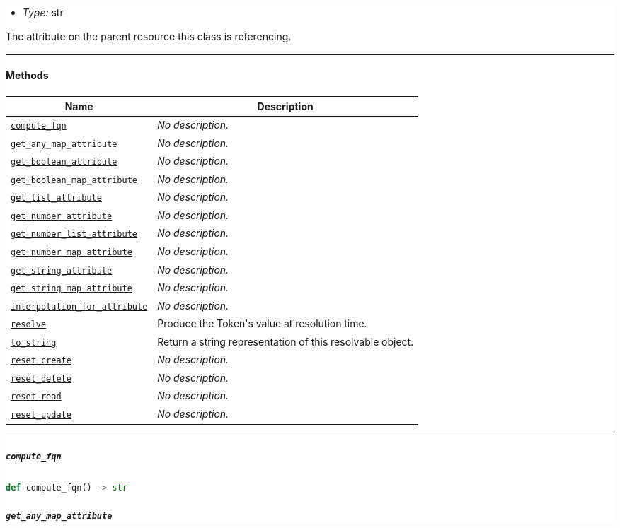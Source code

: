 - *Type:* str

The attribute on the parent resource this class is referencing.

---

#### Methods <a name="Methods" id="Methods"></a>

| **Name** | **Description** |
| --- | --- |
| <code><a href="#@cdktf/provider-azurerm.apiManagementApiPolicy.ApiManagementApiPolicyTimeoutsOutputReference.computeFqn">compute_fqn</a></code> | *No description.* |
| <code><a href="#@cdktf/provider-azurerm.apiManagementApiPolicy.ApiManagementApiPolicyTimeoutsOutputReference.getAnyMapAttribute">get_any_map_attribute</a></code> | *No description.* |
| <code><a href="#@cdktf/provider-azurerm.apiManagementApiPolicy.ApiManagementApiPolicyTimeoutsOutputReference.getBooleanAttribute">get_boolean_attribute</a></code> | *No description.* |
| <code><a href="#@cdktf/provider-azurerm.apiManagementApiPolicy.ApiManagementApiPolicyTimeoutsOutputReference.getBooleanMapAttribute">get_boolean_map_attribute</a></code> | *No description.* |
| <code><a href="#@cdktf/provider-azurerm.apiManagementApiPolicy.ApiManagementApiPolicyTimeoutsOutputReference.getListAttribute">get_list_attribute</a></code> | *No description.* |
| <code><a href="#@cdktf/provider-azurerm.apiManagementApiPolicy.ApiManagementApiPolicyTimeoutsOutputReference.getNumberAttribute">get_number_attribute</a></code> | *No description.* |
| <code><a href="#@cdktf/provider-azurerm.apiManagementApiPolicy.ApiManagementApiPolicyTimeoutsOutputReference.getNumberListAttribute">get_number_list_attribute</a></code> | *No description.* |
| <code><a href="#@cdktf/provider-azurerm.apiManagementApiPolicy.ApiManagementApiPolicyTimeoutsOutputReference.getNumberMapAttribute">get_number_map_attribute</a></code> | *No description.* |
| <code><a href="#@cdktf/provider-azurerm.apiManagementApiPolicy.ApiManagementApiPolicyTimeoutsOutputReference.getStringAttribute">get_string_attribute</a></code> | *No description.* |
| <code><a href="#@cdktf/provider-azurerm.apiManagementApiPolicy.ApiManagementApiPolicyTimeoutsOutputReference.getStringMapAttribute">get_string_map_attribute</a></code> | *No description.* |
| <code><a href="#@cdktf/provider-azurerm.apiManagementApiPolicy.ApiManagementApiPolicyTimeoutsOutputReference.interpolationForAttribute">interpolation_for_attribute</a></code> | *No description.* |
| <code><a href="#@cdktf/provider-azurerm.apiManagementApiPolicy.ApiManagementApiPolicyTimeoutsOutputReference.resolve">resolve</a></code> | Produce the Token's value at resolution time. |
| <code><a href="#@cdktf/provider-azurerm.apiManagementApiPolicy.ApiManagementApiPolicyTimeoutsOutputReference.toString">to_string</a></code> | Return a string representation of this resolvable object. |
| <code><a href="#@cdktf/provider-azurerm.apiManagementApiPolicy.ApiManagementApiPolicyTimeoutsOutputReference.resetCreate">reset_create</a></code> | *No description.* |
| <code><a href="#@cdktf/provider-azurerm.apiManagementApiPolicy.ApiManagementApiPolicyTimeoutsOutputReference.resetDelete">reset_delete</a></code> | *No description.* |
| <code><a href="#@cdktf/provider-azurerm.apiManagementApiPolicy.ApiManagementApiPolicyTimeoutsOutputReference.resetRead">reset_read</a></code> | *No description.* |
| <code><a href="#@cdktf/provider-azurerm.apiManagementApiPolicy.ApiManagementApiPolicyTimeoutsOutputReference.resetUpdate">reset_update</a></code> | *No description.* |

---

##### `compute_fqn` <a name="compute_fqn" id="@cdktf/provider-azurerm.apiManagementApiPolicy.ApiManagementApiPolicyTimeoutsOutputReference.computeFqn"></a>

```python
def compute_fqn() -> str
```

##### `get_any_map_attribute` <a name="get_any_map_attribute" id="@cdktf/provider-azurerm.apiManagementApiPolicy.ApiManagementApiPolicyTimeoutsOutputReference.getAnyMapAttribute"></a>
